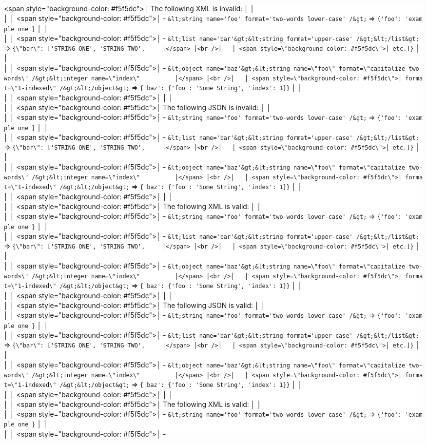 <span style=\"background-color: #f5f5dc\">│ The following XML is invalid:                                                                           │</span> │<br />│   │ <span style=\"background-color: #f5f5dc\">│ - `&lt;string name='foo' format='two-words lower-case' /&gt;` =&gt; `{'foo': 'example one'}`                     │</span> │<br />│   │ <span style=\"background-color: #f5f5dc\">│ - `&lt;list name='bar'&gt;&lt;string format='upper-case' /&gt;&lt;/list&gt;` =&gt; `{\"bar\": ['STRING ONE', 'STRING TWO',     │</span> │<br />│   │ <span style=\"background-color: #f5f5dc\">│ etc.]}`                                                                                                 │</span> │<br />│   │ <span style=\"background-color: #f5f5dc\">│ - `&lt;object name='baz'&gt;&lt;string name=\"foo\" format=\"capitalize two-words\" /&gt;&lt;integer name=\"index\"          │</span> │<br />│   │ <span style=\"background-color: #f5f5dc\">│ format=\"1-indexed\" /&gt;&lt;/object&gt;` =&gt; `{'baz': {'foo': 'Some String', 'index': 1}}`                        │</span> │<br />│   │ <span style=\"background-color: #f5f5dc\">│                                                                                                         │</span> │<br />│   │ <span style=\"background-color: #f5f5dc\">│ The following JSON is invalid:                                                                          │</span> │<br />│   │ <span style=\"background-color: #f5f5dc\">│ - `&lt;string name='foo' format='two-words lower-case' /&gt;` =&gt; `{'foo': 'example one'}`                     │</span> │<br />│   │ <span style=\"background-color: #f5f5dc\">│ - `&lt;list name='bar'&gt;&lt;string format='upper-case' /&gt;&lt;/list&gt;` =&gt; `{\"bar\": ['STRING ONE', 'STRING TWO',     │</span> │<br />│   │ <span style=\"background-color: #f5f5dc\">│ etc.]}`                                                                                                 │</span> │<br />│   │ <span style=\"background-color: #f5f5dc\">│ - `&lt;object name='baz'&gt;&lt;string name=\"foo\" format=\"capitalize two-words\" /&gt;&lt;integer name=\"index\"          │</span> │<br />│   │ <span style=\"background-color: #f5f5dc\">│ format=\"1-indexed\" /&gt;&lt;/object&gt;` =&gt; `{'baz': {'foo': 'Some String', 'index': 1}}`                        │</span> │<br />│   │ <span style=\"background-color: #f5f5dc\">│                                                                                                         │</span> │<br />│   │ <span style=\"background-color: #f5f5dc\">│ The following XML is valid:                                                                             │</span> │<br />│   │ <span style=\"background-color: #f5f5dc\">│ - `&lt;string name='foo' format='two-words lower-case' /&gt;` =&gt; `{'foo': 'example one'}`                     │</span> │<br />│   │ <span style=\"background-color: #f5f5dc\">│ - `&lt;list name='bar'&gt;&lt;string format='upper-case' /&gt;&lt;/list&gt;` =&gt; `{\"bar\": ['STRING ONE', 'STRING TWO',     │</span> │<br />│   │ <span style=\"background-color: #f5f5dc\">│ etc.]}`                                                                                                 │</span> │<br />│   │ <span style=\"background-color: #f5f5dc\">│ - `&lt;object name='baz'&gt;&lt;string name=\"foo\" format=\"capitalize two-words\" /&gt;&lt;integer name=\"index\"          │</span> │<br />│   │ <span style=\"background-color: #f5f5dc\">│ format=\"1-indexed\" /&gt;&lt;/object&gt;` =&gt; `{'baz': {'foo': 'Some String', 'index': 1}}`                        │</span> │<br />│   │ <span style=\"background-color: #f5f5dc\">│                                                                                                         │</span> │<br />│   │ <span style=\"background-color: #f5f5dc\">│ The following JSON is valid:                                                                            │</span> │<br />│   │ <span style=\"background-color: #f5f5dc\">│ - `&lt;string name='foo' format='two-words lower-case' /&gt;` =&gt; `{'foo': 'example one'}`                     │</span> │<br />│   │ <span style=\"background-color: #f5f5dc\">│ - `&lt;list name='bar'&gt;&lt;string format='upper-case' /&gt;&lt;/list&gt;` =&gt; `{\"bar\": ['STRING ONE', 'STRING TWO',     │</span> │<br />│   │ <span style=\"background-color: #f5f5dc\">│ etc.]}`                                                                                                 │</span> │<br />│   │ <span style=\"background-color: #f5f5dc\">│ - `&lt;object name='baz'&gt;&lt;string name=\"foo\" format=\"capitalize two-words\" /&gt;&lt;integer name=\"index\"          │</span> │<br />│   │ <span style=\"background-color: #f5f5dc\">│ format=\"1-indexed\" /&gt;&lt;/object&gt;` =&gt; `{'baz': {'foo': 'Some String', 'index': 1}}`                        │</span> │<br />│   │ <span style=\"background-color: #f5f5dc\">│                                                                                                         │</span> │<br />│   │ <span style=\"background-color: #f5f5dc\">│ The following XML is valid:                                                                             │</span> │<br />│   │ <span style=\"background-color: #f5f5dc\">│ - `&lt;string name='foo' format='two-words lower-case' /&gt;` =&gt; `{'foo': 'example one'}`                     │</span> │<br />│   │ <span style=\"background-color: #f5f5dc\">│ -